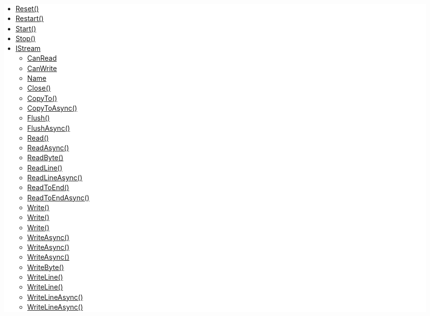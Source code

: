   - [Reset()](#M-Obsidian-API-Plugins-Services-Diagnostics-IStopwatch-Reset 'Obsidian.API.Plugins.Services.Diagnostics.IStopwatch.Reset')
  - [Restart()](#M-Obsidian-API-Plugins-Services-Diagnostics-IStopwatch-Restart 'Obsidian.API.Plugins.Services.Diagnostics.IStopwatch.Restart')
  - [Start()](#M-Obsidian-API-Plugins-Services-Diagnostics-IStopwatch-Start 'Obsidian.API.Plugins.Services.Diagnostics.IStopwatch.Start')
  - [Stop()](#M-Obsidian-API-Plugins-Services-Diagnostics-IStopwatch-Stop 'Obsidian.API.Plugins.Services.Diagnostics.IStopwatch.Stop')
- [IStream](#T-Obsidian-API-Plugins-Services-IO-IStream 'Obsidian.API.Plugins.Services.IO.IStream')
  - [CanRead](#P-Obsidian-API-Plugins-Services-IO-IStream-CanRead 'Obsidian.API.Plugins.Services.IO.IStream.CanRead')
  - [CanWrite](#P-Obsidian-API-Plugins-Services-IO-IStream-CanWrite 'Obsidian.API.Plugins.Services.IO.IStream.CanWrite')
  - [Name](#P-Obsidian-API-Plugins-Services-IO-IStream-Name 'Obsidian.API.Plugins.Services.IO.IStream.Name')
  - [Close()](#M-Obsidian-API-Plugins-Services-IO-IStream-Close 'Obsidian.API.Plugins.Services.IO.IStream.Close')
  - [CopyTo()](#M-Obsidian-API-Plugins-Services-IO-IStream-CopyTo-Obsidian-API-Plugins-Services-IO-IStream- 'Obsidian.API.Plugins.Services.IO.IStream.CopyTo(Obsidian.API.Plugins.Services.IO.IStream)')
  - [CopyToAsync()](#M-Obsidian-API-Plugins-Services-IO-IStream-CopyToAsync-Obsidian-API-Plugins-Services-IO-IStream- 'Obsidian.API.Plugins.Services.IO.IStream.CopyToAsync(Obsidian.API.Plugins.Services.IO.IStream)')
  - [Flush()](#M-Obsidian-API-Plugins-Services-IO-IStream-Flush 'Obsidian.API.Plugins.Services.IO.IStream.Flush')
  - [FlushAsync()](#M-Obsidian-API-Plugins-Services-IO-IStream-FlushAsync 'Obsidian.API.Plugins.Services.IO.IStream.FlushAsync')
  - [Read()](#M-Obsidian-API-Plugins-Services-IO-IStream-Read-System-Byte[],System-Int32,System-Int32- 'Obsidian.API.Plugins.Services.IO.IStream.Read(System.Byte[],System.Int32,System.Int32)')
  - [ReadAsync()](#M-Obsidian-API-Plugins-Services-IO-IStream-ReadAsync-System-Byte[],System-Int32,System-Int32- 'Obsidian.API.Plugins.Services.IO.IStream.ReadAsync(System.Byte[],System.Int32,System.Int32)')
  - [ReadByte()](#M-Obsidian-API-Plugins-Services-IO-IStream-ReadByte 'Obsidian.API.Plugins.Services.IO.IStream.ReadByte')
  - [ReadLine()](#M-Obsidian-API-Plugins-Services-IO-IStream-ReadLine 'Obsidian.API.Plugins.Services.IO.IStream.ReadLine')
  - [ReadLineAsync()](#M-Obsidian-API-Plugins-Services-IO-IStream-ReadLineAsync 'Obsidian.API.Plugins.Services.IO.IStream.ReadLineAsync')
  - [ReadToEnd()](#M-Obsidian-API-Plugins-Services-IO-IStream-ReadToEnd 'Obsidian.API.Plugins.Services.IO.IStream.ReadToEnd')
  - [ReadToEndAsync()](#M-Obsidian-API-Plugins-Services-IO-IStream-ReadToEndAsync 'Obsidian.API.Plugins.Services.IO.IStream.ReadToEndAsync')
  - [Write()](#M-Obsidian-API-Plugins-Services-IO-IStream-Write-System-Byte[],System-Int32,System-Int32- 'Obsidian.API.Plugins.Services.IO.IStream.Write(System.Byte[],System.Int32,System.Int32)')
  - [Write()](#M-Obsidian-API-Plugins-Services-IO-IStream-Write-System-String- 'Obsidian.API.Plugins.Services.IO.IStream.Write(System.String)')
  - [Write()](#M-Obsidian-API-Plugins-Services-IO-IStream-Write-System-Object- 'Obsidian.API.Plugins.Services.IO.IStream.Write(System.Object)')
  - [WriteAsync()](#M-Obsidian-API-Plugins-Services-IO-IStream-WriteAsync-System-Byte[],System-Int32,System-Int32- 'Obsidian.API.Plugins.Services.IO.IStream.WriteAsync(System.Byte[],System.Int32,System.Int32)')
  - [WriteAsync()](#M-Obsidian-API-Plugins-Services-IO-IStream-WriteAsync-System-String- 'Obsidian.API.Plugins.Services.IO.IStream.WriteAsync(System.String)')
  - [WriteAsync()](#M-Obsidian-API-Plugins-Services-IO-IStream-WriteAsync-System-Object- 'Obsidian.API.Plugins.Services.IO.IStream.WriteAsync(System.Object)')
  - [WriteByte()](#M-Obsidian-API-Plugins-Services-IO-IStream-WriteByte-System-Byte- 'Obsidian.API.Plugins.Services.IO.IStream.WriteByte(System.Byte)')
  - [WriteLine()](#M-Obsidian-API-Plugins-Services-IO-IStream-WriteLine-System-String- 'Obsidian.API.Plugins.Services.IO.IStream.WriteLine(System.String)')
  - [WriteLine()](#M-Obsidian-API-Plugins-Services-IO-IStream-WriteLine-System-Object- 'Obsidian.API.Plugins.Services.IO.IStream.WriteLine(System.Object)')
  - [WriteLineAsync()](#M-Obsidian-API-Plugins-Services-IO-IStream-WriteLineAsync-System-String- 'Obsidian.API.Plugins.Services.IO.IStream.WriteLineAsync(System.String)')
  - [WriteLineAsync()](#M-Obsidian-API-Plugins-Services-IO-IStream-WriteLineAsync-System-Object- 'Obsidian.API.Plugins.Services.IO.IStream.WriteLineAsync(System.Object)')
